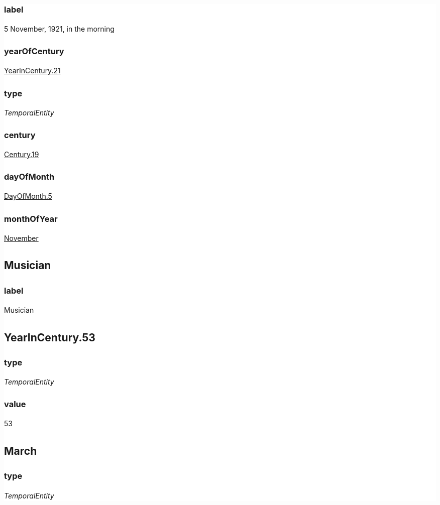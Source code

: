 ### label


5 November, 1921, in the morning

### yearOfCentury


[YearInCentury.21](#YearInCentury.21)

### type


*TemporalEntity*

### century


[Century.19](#Century.19)

### dayOfMonth


[DayOfMonth.5](#DayOfMonth.5)

### monthOfYear


[November](#November)

## Musician

### label


Musician

## YearInCentury.53

### type


*TemporalEntity*

### value


53

## March

### type


*TemporalEntity*
